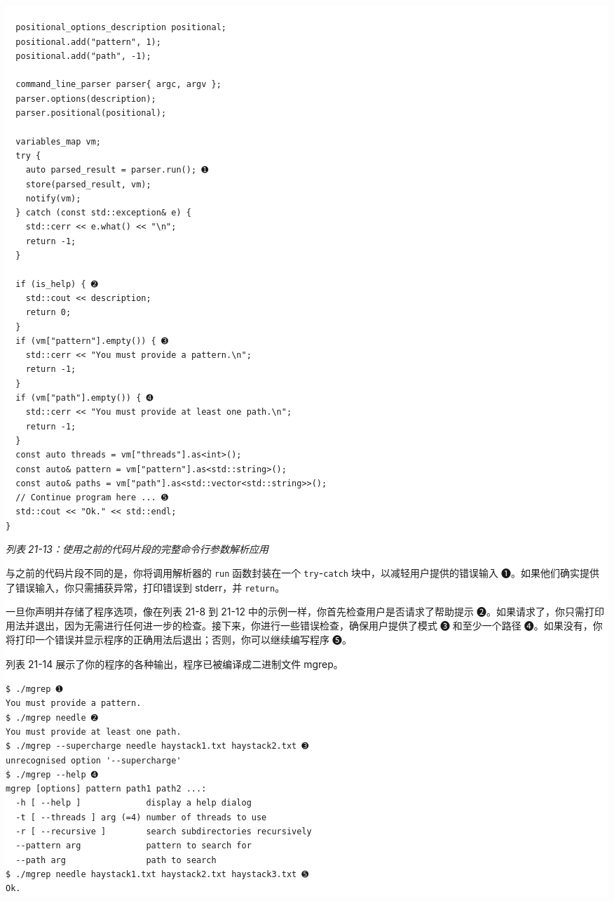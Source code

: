 ```

  positional_options_description positional;
  positional.add("pattern", 1);
  positional.add("path", -1);

  command_line_parser parser{ argc, argv };
  parser.options(description);
  parser.positional(positional);

  variables_map vm;
  try {
    auto parsed_result = parser.run(); ➊
    store(parsed_result, vm);
    notify(vm);
  } catch (const std::exception& e) {
    std::cerr << e.what() << "\n";
    return -1;
  }

  if (is_help) { ➋
    std::cout << description;
    return 0;
  }
  if (vm["pattern"].empty()) { ➌
    std::cerr << "You must provide a pattern.\n";
    return -1;
  }
  if (vm["path"].empty()) { ➍
    std::cerr << "You must provide at least one path.\n";
    return -1;
  }
  const auto threads = vm["threads"].as<int>();
  const auto& pattern = vm["pattern"].as<std::string>();
  const auto& paths = vm["path"].as<std::vector<std::string>>();
  // Continue program here ... ➎
  std::cout << "Ok." << std::endl;
}
```

*列表 21-13：使用之前的代码片段的完整命令行参数解析应用*

与之前的代码片段不同的是，你将调用解析器的 `run` 函数封装在一个 `try`-`catch` 块中，以减轻用户提供的错误输入 ➊。如果他们确实提供了错误输入，你只需捕获异常，打印错误到 stderr，并 `return`。

一旦你声明并存储了程序选项，像在列表 21-8 到 21-12 中的示例一样，你首先检查用户是否请求了帮助提示 ➋。如果请求了，你只需打印用法并退出，因为无需进行任何进一步的检查。接下来，你进行一些错误检查，确保用户提供了模式 ➌ 和至少一个路径 ➍。如果没有，你将打印一个错误并显示程序的正确用法后退出；否则，你可以继续编写程序 ➎。

列表 21-14 展示了你的程序的各种输出，程序已被编译成二进制文件 mgrep。

```
$ ./mgrep ➊
You must provide a pattern.
$ ./mgrep needle ➋
You must provide at least one path.
$ ./mgrep --supercharge needle haystack1.txt haystack2.txt ➌
unrecognised option '--supercharge'
$ ./mgrep --help ➍
mgrep [options] pattern path1 path2 ...:
  -h [ --help ]             display a help dialog
  -t [ --threads ] arg (=4) number of threads to use
  -r [ --recursive ]        search subdirectories recursively
  --pattern arg             pattern to search for
  --path arg                path to search
$ ./mgrep needle haystack1.txt haystack2.txt haystack3.txt ➎
Ok.
```